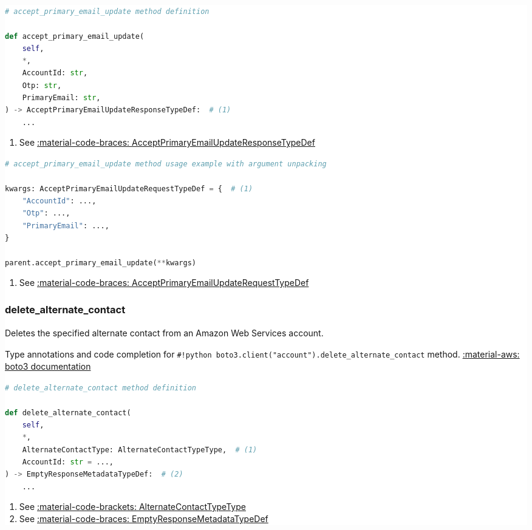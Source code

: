 ```python
# accept_primary_email_update method definition

def accept_primary_email_update(
    self,
    *,
    AccountId: str,
    Otp: str,
    PrimaryEmail: str,
) -> AcceptPrimaryEmailUpdateResponseTypeDef:  # (1)
    ...
```

1. See [:material-code-braces: AcceptPrimaryEmailUpdateResponseTypeDef](./type_defs.md#acceptprimaryemailupdateresponsetypedef)


```python
# accept_primary_email_update method usage example with argument unpacking

kwargs: AcceptPrimaryEmailUpdateRequestTypeDef = {  # (1)
    "AccountId": ...,
    "Otp": ...,
    "PrimaryEmail": ...,
}

parent.accept_primary_email_update(**kwargs)
```

1. See [:material-code-braces: AcceptPrimaryEmailUpdateRequestTypeDef](./type_defs.md#acceptprimaryemailupdaterequesttypedef)

### delete\_alternate\_contact

Deletes the specified alternate contact from an Amazon Web Services account.

Type annotations and code completion for `#!python boto3.client("account").delete_alternate_contact` method.
[:material-aws: boto3 documentation](https://boto3.amazonaws.com/v1/documentation/api/latest/reference/services/account/client/delete_alternate_contact.html)

```python
# delete_alternate_contact method definition

def delete_alternate_contact(
    self,
    *,
    AlternateContactType: AlternateContactTypeType,  # (1)
    AccountId: str = ...,
) -> EmptyResponseMetadataTypeDef:  # (2)
    ...
```

1. See [:material-code-brackets: AlternateContactTypeType](./literals.md#alternatecontacttypetype)
2. See [:material-code-braces: EmptyResponseMetadataTypeDef](./type_defs.md#emptyresponsemetadatatypedef)
